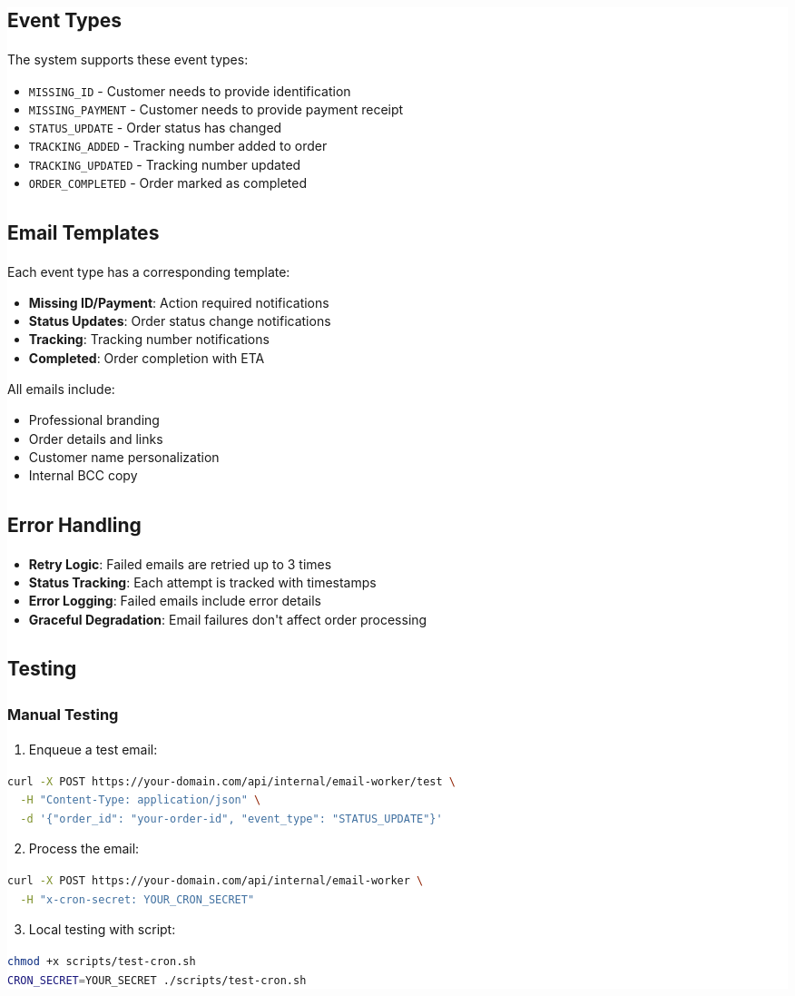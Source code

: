 ## Event Types

The system supports these event types:

- `MISSING_ID` - Customer needs to provide identification
- `MISSING_PAYMENT` - Customer needs to provide payment receipt
- `STATUS_UPDATE` - Order status has changed
- `TRACKING_ADDED` - Tracking number added to order
- `TRACKING_UPDATED` - Tracking number updated
- `ORDER_COMPLETED` - Order marked as completed

## Email Templates

Each event type has a corresponding template:

- **Missing ID/Payment**: Action required notifications
- **Status Updates**: Order status change notifications
- **Tracking**: Tracking number notifications
- **Completed**: Order completion with ETA

All emails include:
- Professional branding
- Order details and links
- Customer name personalization
- Internal BCC copy

## Error Handling

- **Retry Logic**: Failed emails are retried up to 3 times
- **Status Tracking**: Each attempt is tracked with timestamps
- **Error Logging**: Failed emails include error details
- **Graceful Degradation**: Email failures don't affect order processing

## Testing

### Manual Testing

1. Enqueue a test email:
```bash
curl -X POST https://your-domain.com/api/internal/email-worker/test \
  -H "Content-Type: application/json" \
  -d '{"order_id": "your-order-id", "event_type": "STATUS_UPDATE"}'
```

2. Process the email:
```bash
curl -X POST https://your-domain.com/api/internal/email-worker \
  -H "x-cron-secret: YOUR_CRON_SECRET"
```

3. Local testing with script:
```bash
chmod +x scripts/test-cron.sh
CRON_SECRET=YOUR_SECRET ./scripts/test-cron.sh
```
